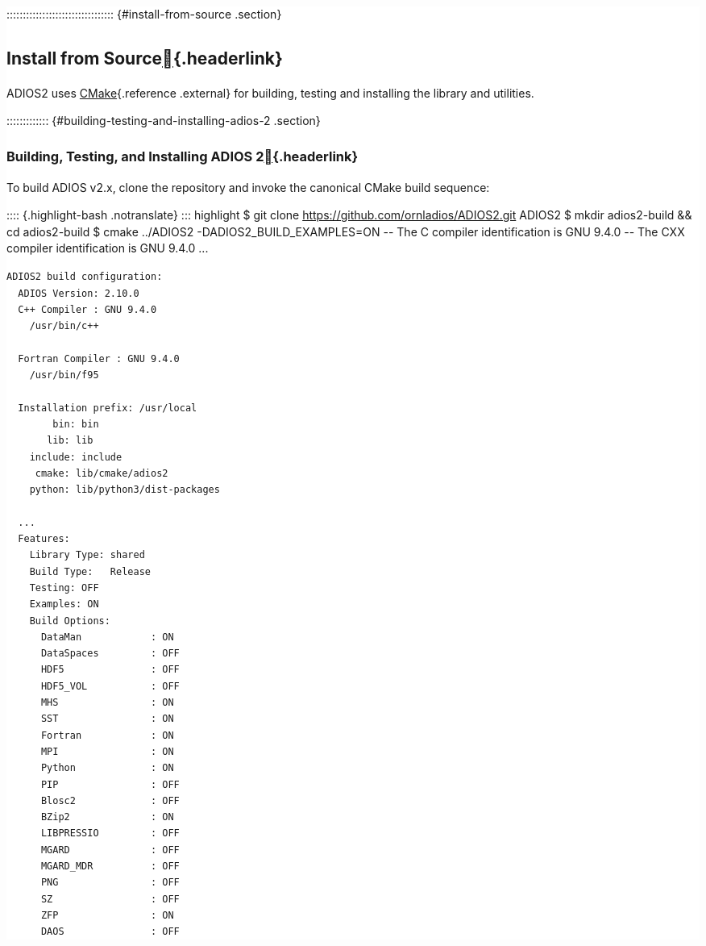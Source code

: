 ::::::::::::::::::::::::::::::::: {#install-from-source .section}
## Install from Source[](#install-from-source "Link to this heading"){.headerlink}

ADIOS2 uses [CMake](https://cmake.org/){.reference .external} for
building, testing and installing the library and utilities.

::::::::::::: {#building-testing-and-installing-adios-2 .section}
### Building, Testing, and Installing ADIOS 2[](#building-testing-and-installing-adios-2 "Link to this heading"){.headerlink}

To build ADIOS v2.x, clone the repository and invoke the canonical CMake
build sequence:

:::: {.highlight-bash .notranslate}
::: highlight
    $ git clone https://github.com/ornladios/ADIOS2.git ADIOS2
    $ mkdir adios2-build && cd adios2-build
    $ cmake ../ADIOS2 -DADIOS2_BUILD_EXAMPLES=ON
    -- The C compiler identification is GNU 9.4.0
    -- The CXX compiler identification is GNU 9.4.0
    ...

    ADIOS2 build configuration:
      ADIOS Version: 2.10.0
      C++ Compiler : GNU 9.4.0
        /usr/bin/c++

      Fortran Compiler : GNU 9.4.0
        /usr/bin/f95

      Installation prefix: /usr/local
            bin: bin
           lib: lib
        include: include
         cmake: lib/cmake/adios2
        python: lib/python3/dist-packages

      ...
      Features:
        Library Type: shared
        Build Type:   Release
        Testing: OFF
        Examples: ON
        Build Options:
          DataMan            : ON
          DataSpaces         : OFF
          HDF5               : OFF
          HDF5_VOL           : OFF
          MHS                : ON
          SST                : ON
          Fortran            : ON
          MPI                : ON
          Python             : ON
          PIP                : OFF
          Blosc2             : OFF
          BZip2              : ON
          LIBPRESSIO         : OFF
          MGARD              : OFF
          MGARD_MDR          : OFF
          PNG                : OFF
          SZ                 : OFF
          ZFP                : ON
          DAOS               : OFF